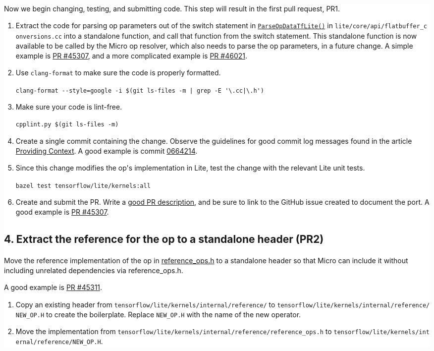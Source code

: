 Now we begin changing, testing, and submitting code. This step will result in
the first pull request, PR1.

1.  Extract the code for parsing op parameters out of the switch statement in
    [`ParseOpDataTfLite()`][] in `lite/core/api/flatbuffer_conversions.cc` into
    a standalone function, and call that function from the switch statement.
    This standalone function is now available to be called by the Micro op
    resolver, which also needs to parse the op parameters, in a future change.
    A simple example is [PR #45307][], and a more complicated example is [PR
    #46021][].

1.  Use `clang-format` to make sure the code is properly formatted.

    ```shell
    clang-format --style=google -i $(git ls-files -m | grep -E '\.cc|\.h')
    ```

1.  Make sure your code is lint-free.

    ```shell
    cpplint.py $(git ls-files -m)
    ```

1.  Create a single commit containing the change. Observe the guidelines for
    good commit log messages found in the article [Providing Context][].
    A good example is commit [0664214](https://github.com/tensorflow/tensorflow/pull/45307/commits/0664214792ad2357f6224e7002661894775cb512).

1.  Since this change modifies the op's implementation in Lite, test the change
    with the relevant Lite unit tests.

    ```shell
    bazel test tensorflow/lite/kernels:all
    ```

1.  Create and submit the PR. Write a [good PR description][], and be sure to
    link to the GitHub issue created to document the port. A good example is
    [PR #45307][].

    [good PR description]: https://google.github.io/eng-practices/review/developer/cl-descriptions.html

## 4. Extract the reference for the op to a standalone header (PR2)

Move the reference implementation of the op in [reference_ops.h][] to a standalone header so that
Micro can include it without including unrelated dependencies via
reference_ops.h.

A good example is [PR #45311][].

1.  Copy an existing header from `tensorflow/lite/kernels/internal/reference/`
    to `tensorflow/lite/kernels/internal/reference/NEW_OP.H` to create the
    boilerplate. Replace `NEW_OP.H` with the name of the new operator.

1.  Move the implementation from
    `tensorflow/lite/kernels/internal/reference/reference_ops.h` to
    `tensorflow/lite/kernels/internal/reference/NEW_OP.H`.


[small PRs]: https://google.github.io/eng-practices/review/developer/small-cls.html
[Micro Contributing Guidelines]: https://github.com/tensorflow/tflite-micro/blob/main/tensorflow/lite/micro/CONTRIBUTING.md
[Providing Context]: https://testing.googleblog.com/2017/09/code-health-providing-context-with.html
[`ParseOpDataTfLite()`]: https://github.com/tensorflow/tensorflow/blob/d8394a6d774f5e3c02d97f1fc18ff445199db598/tensorflow/lite/core/api/flatbuffer_conversions.cc#L135
[PR #45307]: https://github.com/tensorflow/tensorflow/pull/45307
[PR #46021]: https://github.com/tensorflow/tensorflow/pull/46021
[PR #45311]: https://github.com/tensorflow/tensorflow/pull/45311
[PR #45457]: https://github.com/tensorflow/tensorflow/pull/45457
[PR #45646]: https://github.com/tensorflow/tensorflow/pull/45646
[PR #45647]: https://github.com/tensorflow/tensorflow/pull/45647
[pre-submit checklist]: https://github.com/tensorflow/tflite-micro/blob/main/tensorflow/lite/micro/CONTRIBUTING.md#before-submitting-your-pr
[reference_ops.h]: https://github.com/tensorflow/tensorflow/blob/92f459e6b917fa5099ef5317d14c5100d33a86f0/tensorflow/lite/kernels/internal/reference/reference_ops.h
[general porting guidelines]: #general-porting-guidelines